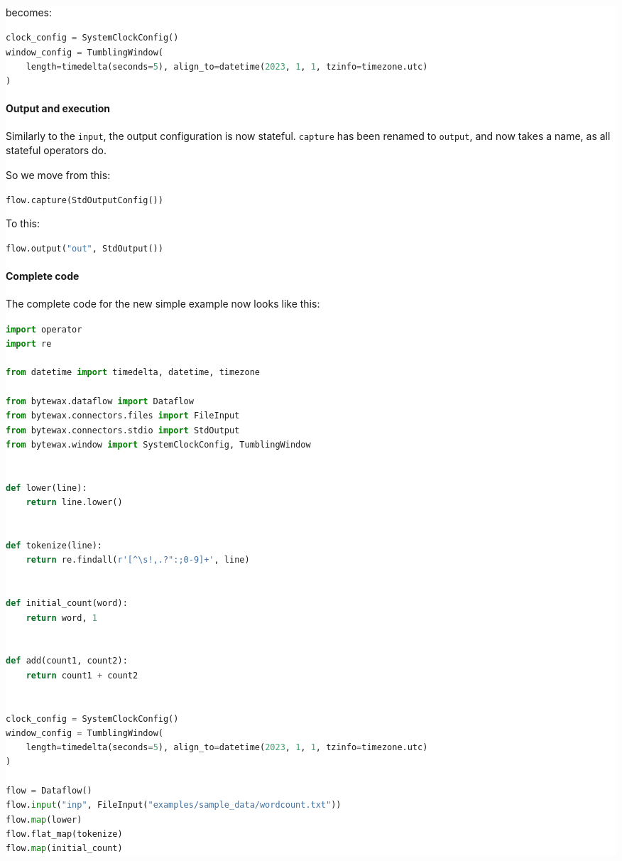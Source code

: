 becomes:

```python doctest:SKIP
clock_config = SystemClockConfig()
window_config = TumblingWindow(
    length=timedelta(seconds=5), align_to=datetime(2023, 1, 1, tzinfo=timezone.utc)
)
```

#### Output and execution

Similarly to the `input`, the output configuration is now stateful.
`capture` has been renamed to `output`, and now takes a name, as all
stateful operators do.

So we move from this:

```python doctest:SKIP
flow.capture(StdOutputConfig())
```

To this:

```python doctest:SKIP
flow.output("out", StdOutput())
```

#### Complete code

The complete code for the new simple example now looks like this:

```python doctest:SKIP
import operator
import re

from datetime import timedelta, datetime, timezone

from bytewax.dataflow import Dataflow
from bytewax.connectors.files import FileInput
from bytewax.connectors.stdio import StdOutput
from bytewax.window import SystemClockConfig, TumblingWindow


def lower(line):
    return line.lower()


def tokenize(line):
    return re.findall(r'[^\s!,.?":;0-9]+', line)


def initial_count(word):
    return word, 1


def add(count1, count2):
    return count1 + count2


clock_config = SystemClockConfig()
window_config = TumblingWindow(
    length=timedelta(seconds=5), align_to=datetime(2023, 1, 1, tzinfo=timezone.utc)
)

flow = Dataflow()
flow.input("inp", FileInput("examples/sample_data/wordcount.txt"))
flow.map(lower)
flow.flat_map(tokenize)
flow.map(initial_count)
```